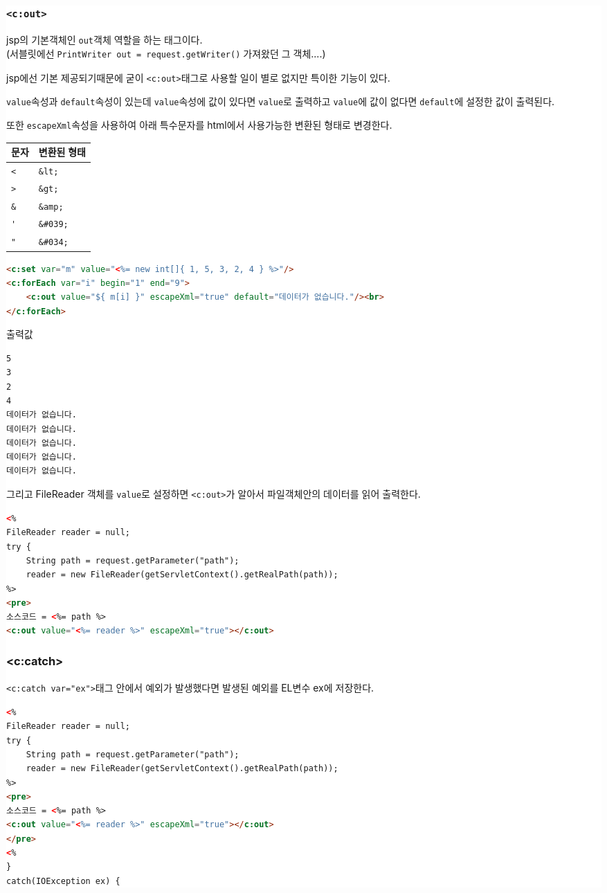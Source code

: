 ### `<c:out>`

jsp의 기본객체인 `out`객체 역할을 하는 태그이다.  
(서블릿에선 `PrintWriter out = request.getWriter()` 가져왔던 그 객체....)

jsp에선 기본 제공되기때문에 굳이 `<c:out>`태그로 사용할 일이 별로 없지만 특이한 기능이 있다.  

`value`속성과 `default`속성이 있는데 `value`속성에 값이 있다면 `value`로 출력하고 `value`에 값이 없다면 `default`에 설정한 값이 출력된다.  

또한 `escapeXml`속성을 사용하여 아래 특수문자를 html에서 사용가능한 변환된 형태로 변경한다.

**문자**|**변환된 형태**
|---|---|
`<`|`&lt;`
`>`|`&gt;`
`&`|`&amp;`
`'`|`&#039;`
`"`|`&#034;`


```html
<c:set var="m" value="<%= new int[]{ 1, 5, 3, 2, 4 } %>"/>
<c:forEach var="i" begin="1" end="9">
	<c:out value="${ m[i] }" escapeXml="true" default="데이터가 없습니다."/><br>
</c:forEach>
```
출력값
```
5
3
2
4
데이터가 없습니다.
데이터가 없습니다.
데이터가 없습니다.
데이터가 없습니다.
데이터가 없습니다.
```

그리고 FileReader 객체를 `value`로 설정하면 `<c:out>`가 알아서 파일객체안의 데이터를 읽어 출력한다.  
```html
<%
FileReader reader = null;
try {
	String path = request.getParameter("path");
	reader = new FileReader(getServletContext().getRealPath(path));
%>
<pre>
소스코드 = <%= path %>
<c:out value="<%= reader %>" escapeXml="true"></c:out>
```
### <c:catch>

`<c:catch var="ex">`태그 안에서 예외가 발생했다면 발생된 예외를 EL변수 ex에 저장한다.  

```html
<%
FileReader reader = null;
try {
	String path = request.getParameter("path");
	reader = new FileReader(getServletContext().getRealPath(path));
%>
<pre>
소스코드 = <%= path %>
<c:out value="<%= reader %>" escapeXml="true"></c:out>
</pre>
<%
}
catch(IOException ex) {
```